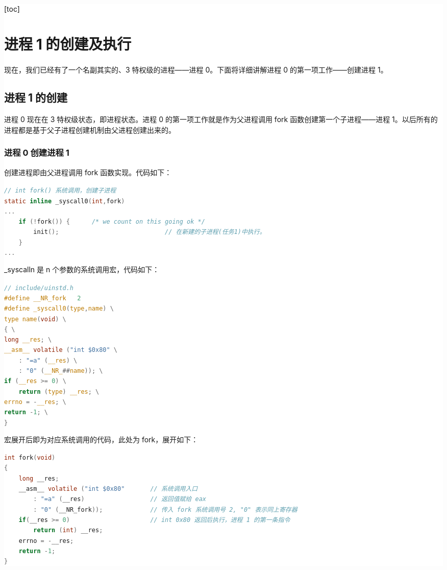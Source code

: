 [toc]

# 进程 1 的创建及执行

现在，我们已经有了一个名副其实的、3 特权级的进程——进程 0。下面将详细讲解进程 0 的第一项工作——创建进程 1。

## 进程 1 的创建

进程 0 现在在 3 特权级状态，即进程状态。进程 0 的第一项工作就是作为父进程调用 fork 函数创建第一个子进程——进程 1。以后所有的进程都是基于父子进程创建机制由父进程创建出来的。

### 进程 0 创建进程 1

创建进程即由父进程调用 fork 函数实现。代码如下：

```c
// int fork() 系统调用，创建子进程
static inline _syscall0(int,fork)
...
	if (!fork()) {		/* we count on this going ok */
		init();                             // 在新建的子进程(任务1)中执行。
	}
...
```

\_syscalln 是 n 个参数的系统调用宏，代码如下：

```c
// include/uinstd.h
#define __NR_fork	2
#define _syscall0(type,name) \
type name(void) \
{ \
long __res; \
__asm__ volatile ("int $0x80" \
	: "=a" (__res) \
	: "0" (__NR_##name)); \
if (__res >= 0) \
	return (type) __res; \
errno = -__res; \
return -1; \
}
```

宏展开后即为对应系统调用的代码，此处为 fork，展开如下：

```c
int fork(void) 
{
	long __res;
	__asm__ volatile ("int $0x80"		// 系统调用入口
		: "=a" (__res)					// 返回值赋给 eax
		: "0" (__NR_fork));				// 传入 fork 系统调用号 2, "0" 表示同上寄存器
	if(__res >= 0)						// int 0x80 返回后执行，进程 1 的第一条指令
		return (int) __res;
	errno = -__res;
	return -1;
}
```
